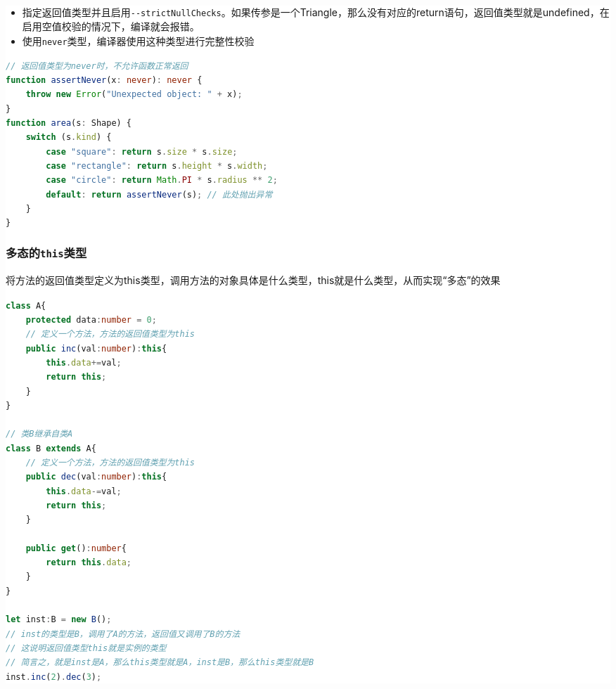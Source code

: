 - 指定返回值类型并且启用`--strictNullChecks`。如果传参是一个Triangle，那么没有对应的return语句，返回值类型就是undefined，在启用空值校验的情况下，编译就会报错。
- 使用`never`类型，编译器使用这种类型进行完整性校验

```ts
// 返回值类型为never时，不允许函数正常返回
function assertNever(x: never): never {
    throw new Error("Unexpected object: " + x);
}
function area(s: Shape) {
    switch (s.kind) {
        case "square": return s.size * s.size;
        case "rectangle": return s.height * s.width;
        case "circle": return Math.PI * s.radius ** 2;
        default: return assertNever(s); // 此处抛出异常
    }
}
```

### 多态的`this`类型

将方法的返回值类型定义为this类型，调用方法的对象具体是什么类型，this就是什么类型，从而实现“多态”的效果

```ts
class A{
    protected data:number = 0;
    // 定义一个方法，方法的返回值类型为this
    public inc(val:number):this{
        this.data+=val;
        return this;
    }
}

// 类B继承自类A
class B extends A{
    // 定义一个方法，方法的返回值类型为this
    public dec(val:number):this{
        this.data-=val;
        return this;
    }

    public get():number{
        return this.data;
    }
}

let inst:B = new B();
// inst的类型是B，调用了A的方法，返回值又调用了B的方法
// 这说明返回值类型this就是实例的类型
// 简言之，就是inst是A，那么this类型就是A，inst是B，那么this类型就是B
inst.inc(2).dec(3);
```
